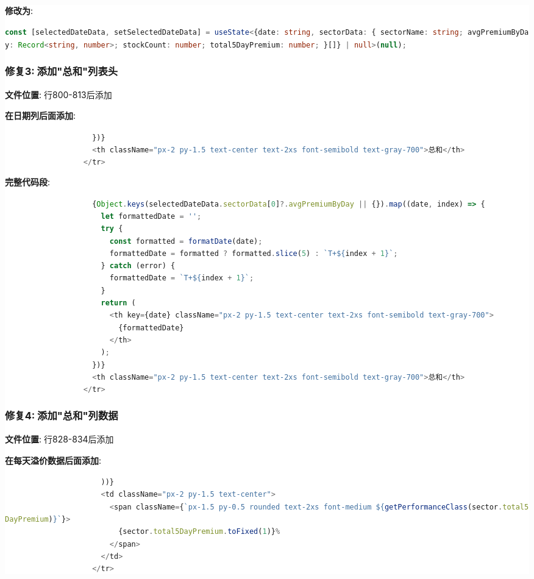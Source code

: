 **修改为**:
```typescript
const [selectedDateData, setSelectedDateData] = useState<{date: string, sectorData: { sectorName: string; avgPremiumByDay: Record<string, number>; stockCount: number; total5DayPremium: number; }[]} | null>(null);
```

### 修复3: 添加"总和"列表头

**文件位置**: 行800-813后添加

**在日期列后面添加**:
```typescript
                    })}
                    <th className="px-2 py-1.5 text-center text-2xs font-semibold text-gray-700">总和</th>
                  </tr>
```

**完整代码段**:
```typescript
                    {Object.keys(selectedDateData.sectorData[0]?.avgPremiumByDay || {}).map((date, index) => {
                      let formattedDate = '';
                      try {
                        const formatted = formatDate(date);
                        formattedDate = formatted ? formatted.slice(5) : `T+${index + 1}`;
                      } catch (error) {
                        formattedDate = `T+${index + 1}`;
                      }
                      return (
                        <th key={date} className="px-2 py-1.5 text-center text-2xs font-semibold text-gray-700">
                          {formattedDate}
                        </th>
                      );
                    })}
                    <th className="px-2 py-1.5 text-center text-2xs font-semibold text-gray-700">总和</th>
                  </tr>
```

### 修复4: 添加"总和"列数据

**文件位置**: 行828-834后添加

**在每天溢价数据后面添加**:
```typescript
                      ))}
                      <td className="px-2 py-1.5 text-center">
                        <span className={`px-1.5 py-0.5 rounded text-2xs font-medium ${getPerformanceClass(sector.total5DayPremium)}`}>
                          {sector.total5DayPremium.toFixed(1)}%
                        </span>
                      </td>
                    </tr>
```
